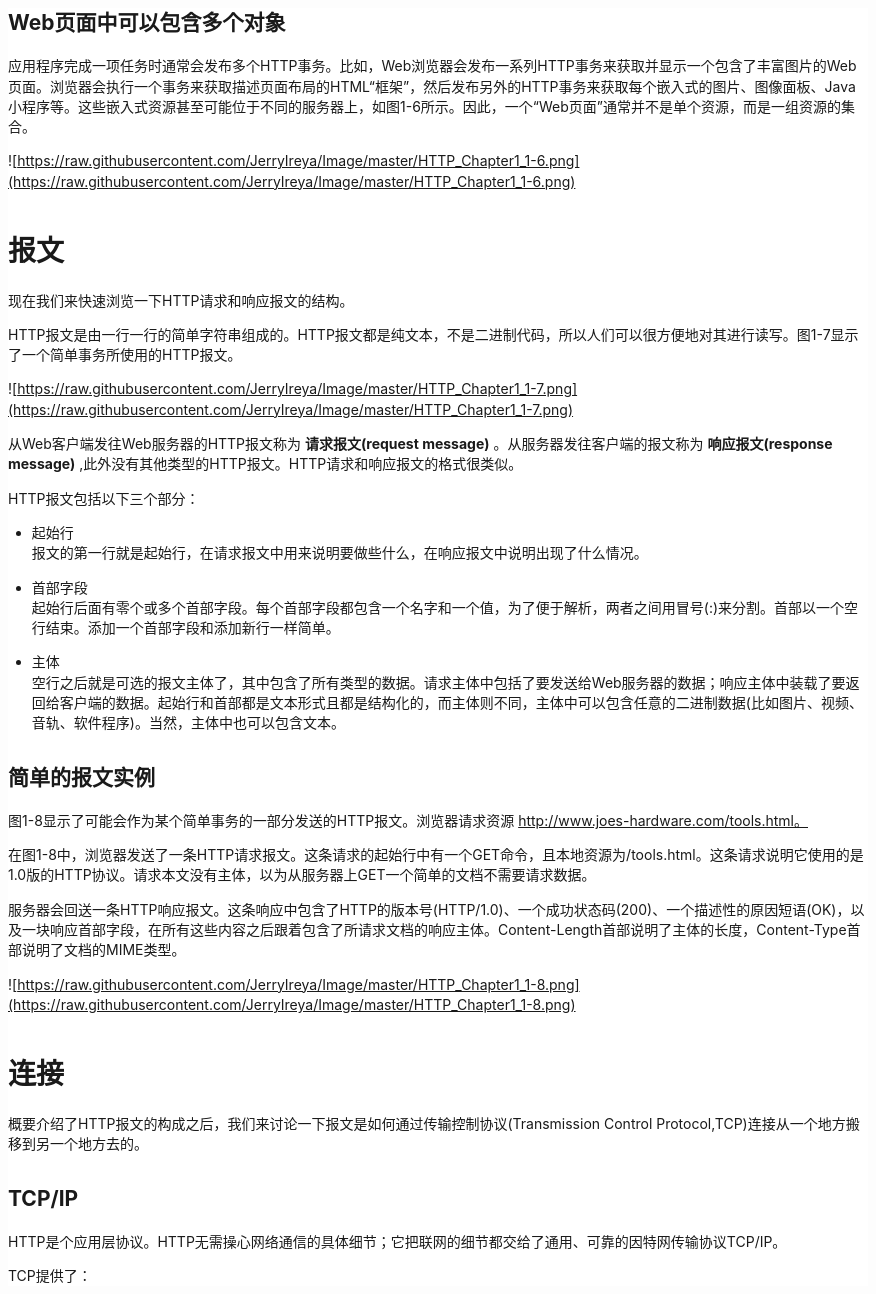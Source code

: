 ## Web页面中可以包含多个对象

应用程序完成一项任务时通常会发布多个HTTP事务。比如，Web浏览器会发布一系列HTTP事务来获取并显示一个包含了丰富图片的Web页面。浏览器会执行一个事务来获取描述页面布局的HTML“框架”，然后发布另外的HTTP事务来获取每个嵌入式的图片、图像面板、Java小程序等。这些嵌入式资源甚至可能位于不同的服务器上，如图1-6所示。因此，一个“Web页面”通常并不是单个资源，而是一组资源的集合。

![https://raw.githubusercontent.com/JerryIreya/Image/master/HTTP_Chapter1_1-6.png](https://raw.githubusercontent.com/JerryIreya/Image/master/HTTP_Chapter1_1-6.png)

# 报文

现在我们来快速浏览一下HTTP请求和响应报文的结构。

HTTP报文是由一行一行的简单字符串组成的。HTTP报文都是纯文本，不是二进制代码，所以人们可以很方便地对其进行读写。图1-7显示了一个简单事务所使用的HTTP报文。

![https://raw.githubusercontent.com/JerryIreya/Image/master/HTTP_Chapter1_1-7.png](https://raw.githubusercontent.com/JerryIreya/Image/master/HTTP_Chapter1_1-7.png)

从Web客户端发往Web服务器的HTTP报文称为 **请求报文(request message)** 。从服务器发往客户端的报文称为 **响应报文(response message)** ,此外没有其他类型的HTTP报文。HTTP请求和响应报文的格式很类似。

HTTP报文包括以下三个部分：

* 起始行  
报文的第一行就是起始行，在请求报文中用来说明要做些什么，在响应报文中说明出现了什么情况。

* 首部字段  
起始行后面有零个或多个首部字段。每个首部字段都包含一个名字和一个值，为了便于解析，两者之间用冒号(:)来分割。首部以一个空行结束。添加一个首部字段和添加新行一样简单。

* 主体  
空行之后就是可选的报文主体了，其中包含了所有类型的数据。请求主体中包括了要发送给Web服务器的数据；响应主体中装载了要返回给客户端的数据。起始行和首部都是文本形式且都是结构化的，而主体则不同，主体中可以包含任意的二进制数据(比如图片、视频、音轨、软件程序)。当然，主体中也可以包含文本。

## 简单的报文实例

图1-8显示了可能会作为某个简单事务的一部分发送的HTTP报文。浏览器请求资源 http://www.joes-hardware.com/tools.html。

在图1-8中，浏览器发送了一条HTTP请求报文。这条请求的起始行中有一个GET命令，且本地资源为/tools.html。这条请求说明它使用的是1.0版的HTTP协议。请求本文没有主体，以为从服务器上GET一个简单的文档不需要请求数据。

服务器会回送一条HTTP响应报文。这条响应中包含了HTTP的版本号(HTTP/1.0)、一个成功状态码(200)、一个描述性的原因短语(OK)，以及一块响应首部字段，在所有这些内容之后跟着包含了所请求文档的响应主体。Content-Length首部说明了主体的长度，Content-Type首部说明了文档的MIME类型。

![https://raw.githubusercontent.com/JerryIreya/Image/master/HTTP_Chapter1_1-8.png](https://raw.githubusercontent.com/JerryIreya/Image/master/HTTP_Chapter1_1-8.png)

# 连接

概要介绍了HTTP报文的构成之后，我们来讨论一下报文是如何通过传输控制协议(Transmission Control Protocol,TCP)连接从一个地方搬移到另一个地方去的。


## TCP/IP

HTTP是个应用层协议。HTTP无需操心网络通信的具体细节；它把联网的细节都交给了通用、可靠的因特网传输协议TCP/IP。

TCP提供了：
